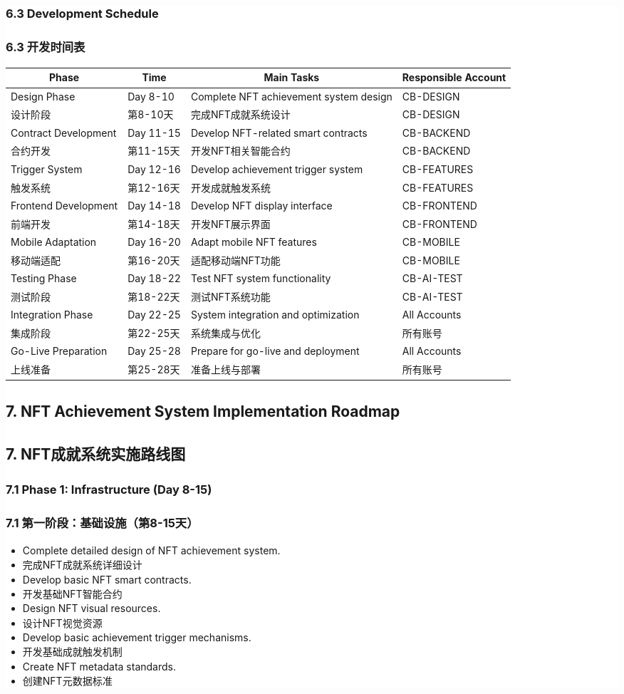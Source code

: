 ### 6.3 Development Schedule
### 6.3 开发时间表

| Phase | Time | Main Tasks | Responsible Account |
|-------|------|------------|---------------------|
| Design Phase | Day 8-10 | Complete NFT achievement system design | CB-DESIGN |
| 设计阶段 | 第8-10天 | 完成NFT成就系统设计 | CB-DESIGN |
| Contract Development | Day 11-15 | Develop NFT-related smart contracts | CB-BACKEND |
| 合约开发 | 第11-15天 | 开发NFT相关智能合约 | CB-BACKEND |
| Trigger System | Day 12-16 | Develop achievement trigger system | CB-FEATURES |
| 触发系统 | 第12-16天 | 开发成就触发系统 | CB-FEATURES |
| Frontend Development | Day 14-18 | Develop NFT display interface | CB-FRONTEND |
| 前端开发 | 第14-18天 | 开发NFT展示界面 | CB-FRONTEND |
| Mobile Adaptation | Day 16-20 | Adapt mobile NFT features | CB-MOBILE |
| 移动端适配 | 第16-20天 | 适配移动端NFT功能 | CB-MOBILE |
| Testing Phase | Day 18-22 | Test NFT system functionality | CB-AI-TEST |
| 测试阶段 | 第18-22天 | 测试NFT系统功能 | CB-AI-TEST |
| Integration Phase | Day 22-25 | System integration and optimization | All Accounts |
| 集成阶段 | 第22-25天 | 系统集成与优化 | 所有账号 |
| Go-Live Preparation | Day 25-28 | Prepare for go-live and deployment | All Accounts |
| 上线准备 | 第25-28天 | 准备上线与部署 | 所有账号 |

## 7. NFT Achievement System Implementation Roadmap
## 7. NFT成就系统实施路线图

### 7.1 Phase 1: Infrastructure (Day 8-15)
### 7.1 第一阶段：基础设施（第8-15天）

- Complete detailed design of NFT achievement system.
- 完成NFT成就系统详细设计
- Develop basic NFT smart contracts.
- 开发基础NFT智能合约
- Design NFT visual resources.
- 设计NFT视觉资源
- Develop basic achievement trigger mechanisms.
- 开发基础成就触发机制
- Create NFT metadata standards.
- 创建NFT元数据标准

